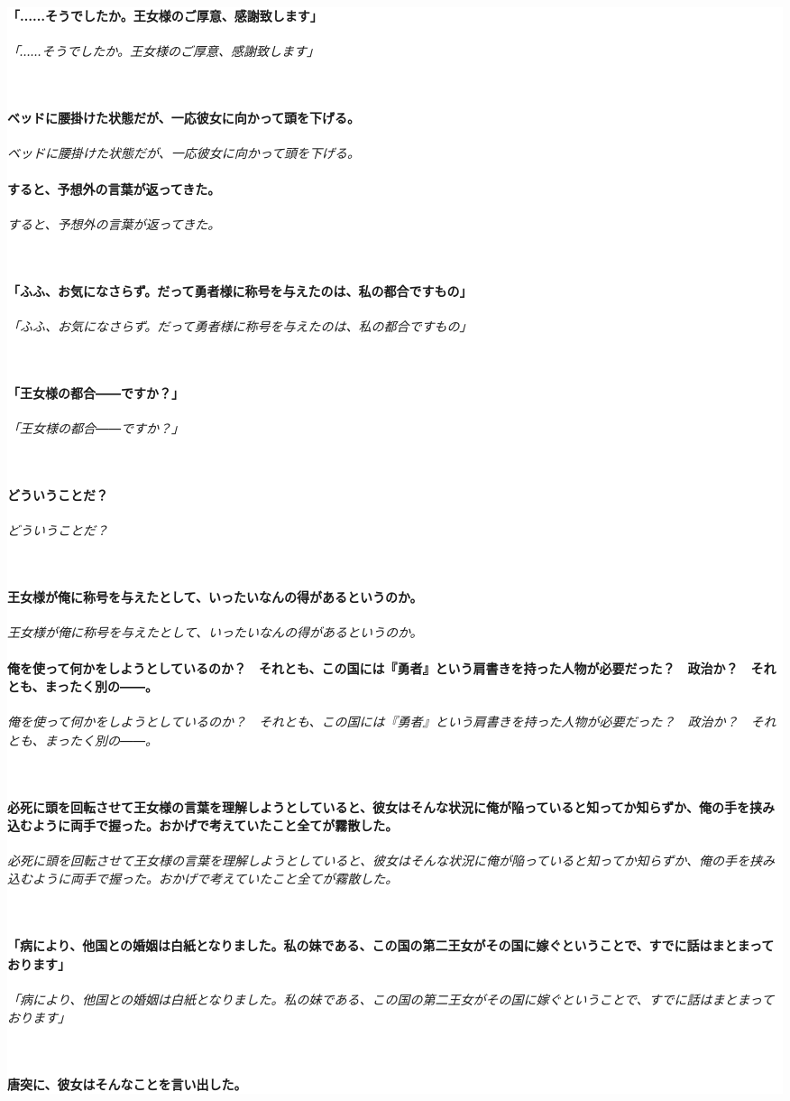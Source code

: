#### 「……そうでしたか。王女様のご厚意、感謝致します」

*「……そうでしたか。王女様のご厚意、感謝致します」*

&nbsp;

#### ベッドに腰掛けた状態だが、一応彼女に向かって頭を下げる。

*ベッドに腰掛けた状態だが、一応彼女に向かって頭を下げる。*

#### すると、予想外の言葉が返ってきた。

*すると、予想外の言葉が返ってきた。*

&nbsp;

#### 「ふふ、お気になさらず。だって勇者様に称号を与えたのは、私の都合ですもの」

*「ふふ、お気になさらず。だって勇者様に称号を与えたのは、私の都合ですもの」*

&nbsp;

#### 「王女様の都合――ですか？」

*「王女様の都合――ですか？」*

&nbsp;

#### どういうことだ？

*どういうことだ？*

&nbsp;

#### 王女様が俺に称号を与えたとして、いったいなんの得があるというのか。

*王女様が俺に称号を与えたとして、いったいなんの得があるというのか。*

#### 俺を使って何かをしようとしているのか？　それとも、この国には『勇者』という肩書きを持った人物が必要だった？　政治か？　それとも、まったく別の――。

*俺を使って何かをしようとしているのか？　それとも、この国には『勇者』という肩書きを持った人物が必要だった？　政治か？　それとも、まったく別の――。*

&nbsp;

#### 必死に頭を回転させて王女様の言葉を理解しようとしていると、彼女はそんな状況に俺が陥っていると知ってか知らずか、俺の手を挟み込むように両手で握った。おかげで考えていたこと全てが霧散した。

*必死に頭を回転させて王女様の言葉を理解しようとしていると、彼女はそんな状況に俺が陥っていると知ってか知らずか、俺の手を挟み込むように両手で握った。おかげで考えていたこと全てが霧散した。*

&nbsp;

#### 「病により、他国との婚姻は白紙となりました。私の妹である、この国の第二王女がその国に嫁ぐということで、すでに話はまとまっております」

*「病により、他国との婚姻は白紙となりました。私の妹である、この国の第二王女がその国に嫁ぐということで、すでに話はまとまっております」*

&nbsp;

#### 唐突に、彼女はそんなことを言い出した。
